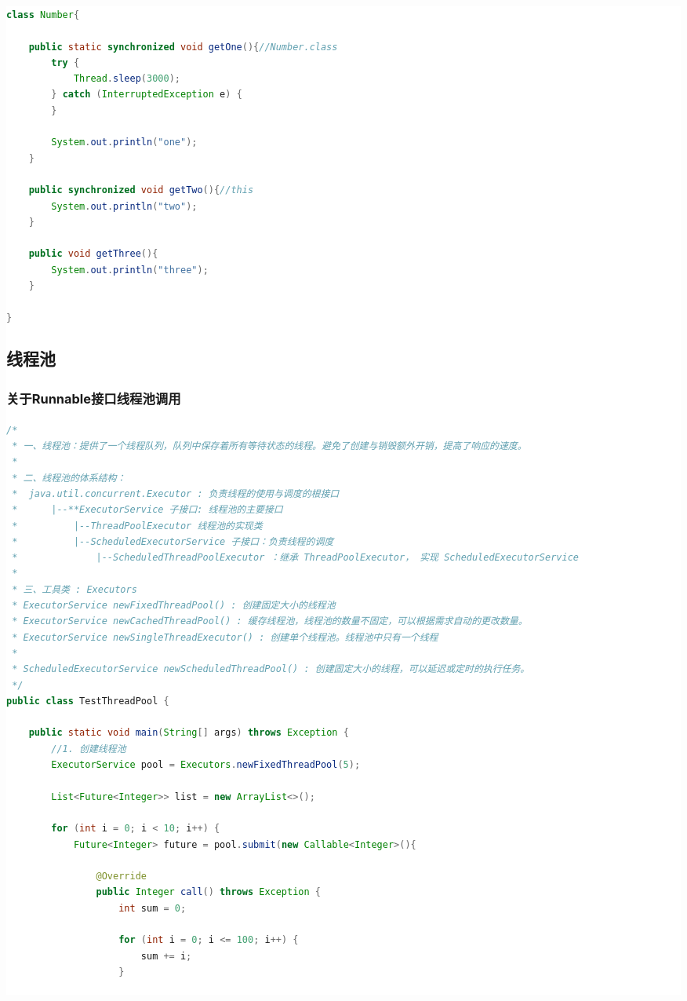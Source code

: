 ```java
class Number{
	
	public static synchronized void getOne(){//Number.class
		try {
			Thread.sleep(3000);
		} catch (InterruptedException e) {
		}
		
		System.out.println("one");
	}
	
	public synchronized void getTwo(){//this
		System.out.println("two");
	}
	
	public void getThree(){
		System.out.println("three");
	}
	
}
```

## 线程池

### 关于Runnable接口线程池调用

```java
/*
 * 一、线程池：提供了一个线程队列，队列中保存着所有等待状态的线程。避免了创建与销毁额外开销，提高了响应的速度。
 * 
 * 二、线程池的体系结构：
 * 	java.util.concurrent.Executor : 负责线程的使用与调度的根接口
 * 		|--**ExecutorService 子接口: 线程池的主要接口
 * 			|--ThreadPoolExecutor 线程池的实现类
 * 			|--ScheduledExecutorService 子接口：负责线程的调度
 * 				|--ScheduledThreadPoolExecutor ：继承 ThreadPoolExecutor， 实现 ScheduledExecutorService
 * 
 * 三、工具类 : Executors 
 * ExecutorService newFixedThreadPool() : 创建固定大小的线程池
 * ExecutorService newCachedThreadPool() : 缓存线程池，线程池的数量不固定，可以根据需求自动的更改数量。
 * ExecutorService newSingleThreadExecutor() : 创建单个线程池。线程池中只有一个线程
 * 
 * ScheduledExecutorService newScheduledThreadPool() : 创建固定大小的线程，可以延迟或定时的执行任务。
 */
public class TestThreadPool {
	
	public static void main(String[] args) throws Exception {
		//1. 创建线程池
		ExecutorService pool = Executors.newFixedThreadPool(5);
		
		List<Future<Integer>> list = new ArrayList<>();
		
		for (int i = 0; i < 10; i++) {
			Future<Integer> future = pool.submit(new Callable<Integer>(){

				@Override
				public Integer call() throws Exception {
					int sum = 0;
					
					for (int i = 0; i <= 100; i++) {
						sum += i;
					}
					
```